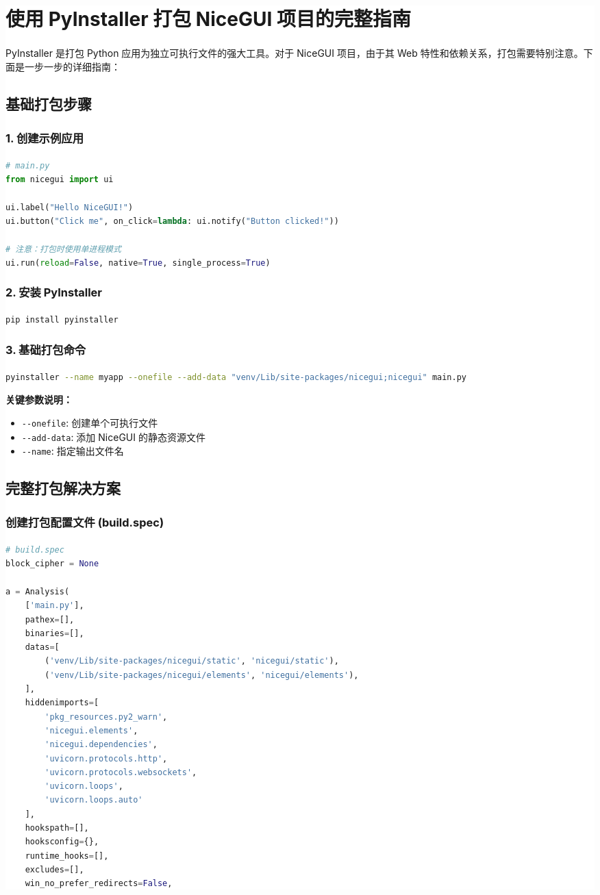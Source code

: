 # 使用 PyInstaller 打包 NiceGUI 项目的完整指南

PyInstaller 是打包 Python 应用为独立可执行文件的强大工具。对于 NiceGUI 项目，由于其 Web 特性和依赖关系，打包需要特别注意。下面是一步一步的详细指南：

## 基础打包步骤

### 1. 创建示例应用
```python
# main.py
from nicegui import ui

ui.label("Hello NiceGUI!")
ui.button("Click me", on_click=lambda: ui.notify("Button clicked!"))

# 注意：打包时使用单进程模式
ui.run(reload=False, native=True, single_process=True)
```

### 2. 安装 PyInstaller
```bash
pip install pyinstaller
```

### 3. 基础打包命令
```bash
pyinstaller --name myapp --onefile --add-data "venv/Lib/site-packages/nicegui;nicegui" main.py
```

**关键参数说明：**
- `--onefile`: 创建单个可执行文件
- `--add-data`: 添加 NiceGUI 的静态资源文件
- `--name`: 指定输出文件名

## 完整打包解决方案

### 创建打包配置文件 (build.spec)
```python
# build.spec
block_cipher = None

a = Analysis(
    ['main.py'],
    pathex=[],
    binaries=[],
    datas=[
        ('venv/Lib/site-packages/nicegui/static', 'nicegui/static'),
        ('venv/Lib/site-packages/nicegui/elements', 'nicegui/elements'),
    ],
    hiddenimports=[
        'pkg_resources.py2_warn',
        'nicegui.elements',
        'nicegui.dependencies',
        'uvicorn.protocols.http',
        'uvicorn.protocols.websockets',
        'uvicorn.loops',
        'uvicorn.loops.auto'
    ],
    hookspath=[],
    hooksconfig={},
    runtime_hooks=[],
    excludes=[],
    win_no_prefer_redirects=False,
```